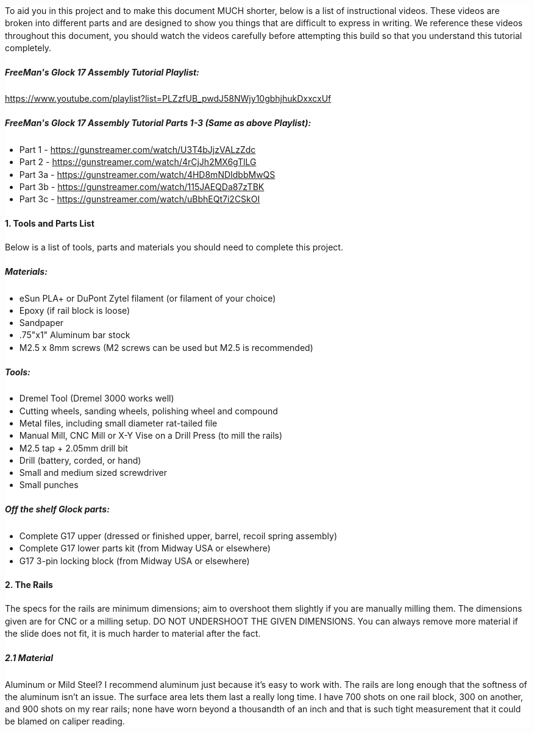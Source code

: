 To aid you in this project and to make this document MUCH shorter, below is a list of instructional videos. These videos are broken into different parts and are designed to show you things that are difficult to express in writing. We reference these videos throughout this document, you should watch the videos carefully before attempting this build so that you understand this tutorial completely.

##### FreeMan's Glock 17 Assembly Tutorial Playlist:
https://www.youtube.com/playlist?list=PLZzfUB_pwdJ58NWjy10gbhjhukDxxcxUf

##### FreeMan's Glock 17 Assembly Tutorial Parts 1-3 (Same as above Playlist):
* Part 1 - https://gunstreamer.com/watch/U3T4bJjzVALzZdc
* Part 2 - https://gunstreamer.com/watch/4rCjJh2MX6gTlLG
* Part 3a - https://gunstreamer.com/watch/4HD8mNDIdbbMwQS
* Part 3b - https://gunstreamer.com/watch/115JAEQDa87zTBK
* Part 3c - https://gunstreamer.com/watch/uBbhEQt7i2CSkOI

#### 1. Tools and Parts List
Below is a list of tools, parts and materials you should need to complete this project.

##### Materials:
* eSun PLA+ or DuPont Zytel filament (or filament of your choice)
* Epoxy (if rail block is loose)
* Sandpaper
* .75"x1" Aluminum bar stock
* M2.5 x 8mm screws (M2 screws can be used but M2.5 is recommended)

##### Tools:
* Dremel Tool (Dremel 3000 works well)
* Cutting wheels, sanding wheels, polishing wheel and compound
* Metal files, including small diameter rat-tailed file
* Manual Mill, CNC Mill or X-Y Vise on a Drill Press (to mill the rails)
* M2.5 tap + 2.05mm drill bit
* Drill (battery, corded, or hand)
* Small and medium sized screwdriver
* Small punches

##### Off the shelf Glock parts:
* Complete G17 upper (dressed or finished upper, barrel, recoil spring assembly)
* Complete G17 lower parts kit (from Midway USA or elsewhere)
* G17 3-pin locking block (from Midway USA or elsewhere)

#### 2. The Rails
The specs for the rails are minimum dimensions; aim to overshoot them slightly if you are manually milling them. The dimensions given are for CNC or a milling setup. DO NOT UNDERSHOOT THE GIVEN DIMENSIONS. You can always remove more material if the slide does not fit, it is much harder to material after the fact.

##### 2.1 Material
Aluminum or Mild Steel? I recommend aluminum just because it’s easy to work with. The rails are long enough that the softness of the aluminum isn’t an issue. The surface area lets them last a really long time. I have 700 shots on one rail block, 300 on another, and 900 shots on my rear rails; none have worn
beyond a thousandth of an inch and that is such tight measurement that it could be blamed on caliper reading.
